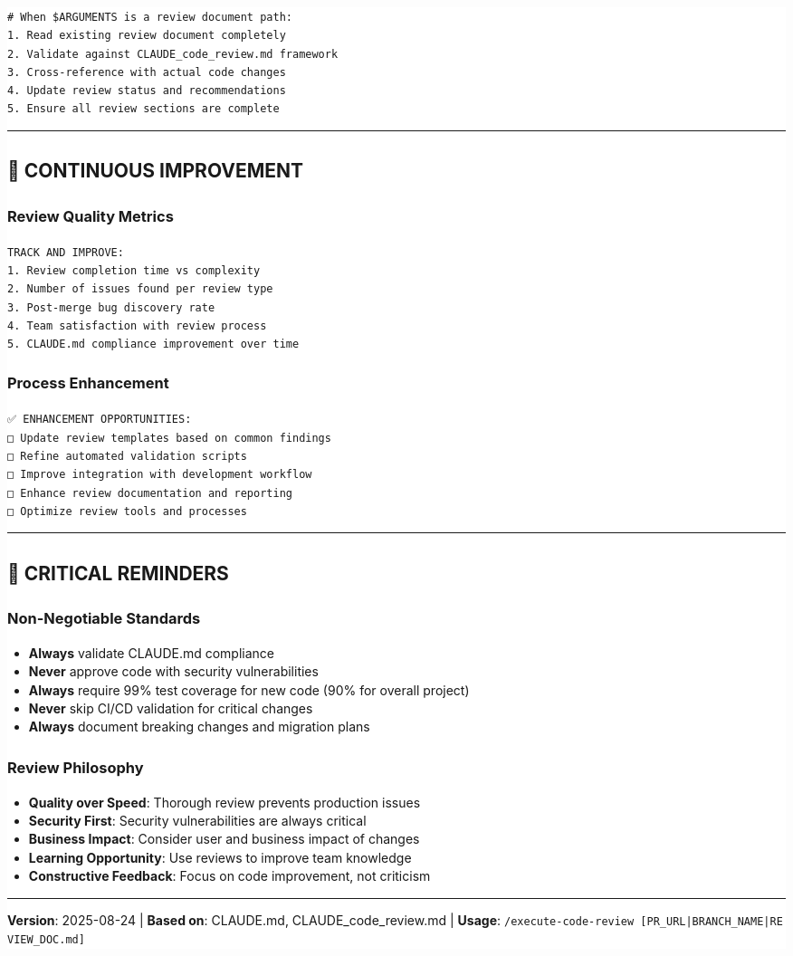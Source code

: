 ```
# When $ARGUMENTS is a review document path:
1. Read existing review document completely
2. Validate against CLAUDE_code_review.md framework
3. Cross-reference with actual code changes
4. Update review status and recommendations
5. Ensure all review sections are complete
```

---

## 🔄 **CONTINUOUS IMPROVEMENT**

### Review Quality Metrics

```
TRACK AND IMPROVE:
1. Review completion time vs complexity
2. Number of issues found per review type
3. Post-merge bug discovery rate
4. Team satisfaction with review process
5. CLAUDE.md compliance improvement over time
```

### Process Enhancement

```
✅ ENHANCEMENT OPPORTUNITIES:
□ Update review templates based on common findings
□ Refine automated validation scripts
□ Improve integration with development workflow
□ Enhance review documentation and reporting
□ Optimize review tools and processes
```

---

## 🚨 **CRITICAL REMINDERS**

### Non-Negotiable Standards

- **Always** validate CLAUDE.md compliance
- **Never** approve code with security vulnerabilities
- **Always** require 99% test coverage for new code (90% for overall project)
- **Never** skip CI/CD validation for critical changes
- **Always** document breaking changes and migration plans

### Review Philosophy

- **Quality over Speed**: Thorough review prevents production issues
- **Security First**: Security vulnerabilities are always critical
- **Business Impact**: Consider user and business impact of changes
- **Learning Opportunity**: Use reviews to improve team knowledge
- **Constructive Feedback**: Focus on code improvement, not criticism

---

**Version**: 2025-08-24 | **Based on**: CLAUDE.md, CLAUDE_code_review.md | **Usage**: `/execute-code-review [PR_URL|BRANCH_NAME|REVIEW_DOC.md]`
